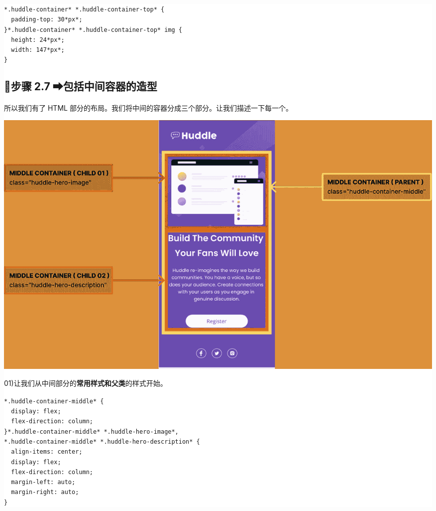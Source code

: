 ```
*.huddle-container* *.huddle-container-top* {
  padding-top: 30*px*;
}*.huddle-container* *.huddle-container-top* img {
  height: 24*px*;
  width: 147*px*;
}
```

## 🔴**步骤 2.7** ➡包括中间容器的**造型**

所以我们有了 HTML 部分的布局。我们将中间的容器分成三个部分。让我们描述一下每一个。

![](img/3f18c1a8daacb5f2dc4f13830f2b5759.png)

01)让我们从中间部分的**常用样式和父类**的样式开始。

```
*.huddle-container-middle* {
  display: flex;
  flex-direction: column;
}*.huddle-container-middle* *.huddle-hero-image*,
*.huddle-container-middle* *.huddle-hero-description* {
  align-items: center;
  display: flex;
  flex-direction: column;
  margin-left: auto;
  margin-right: auto;
}
```
